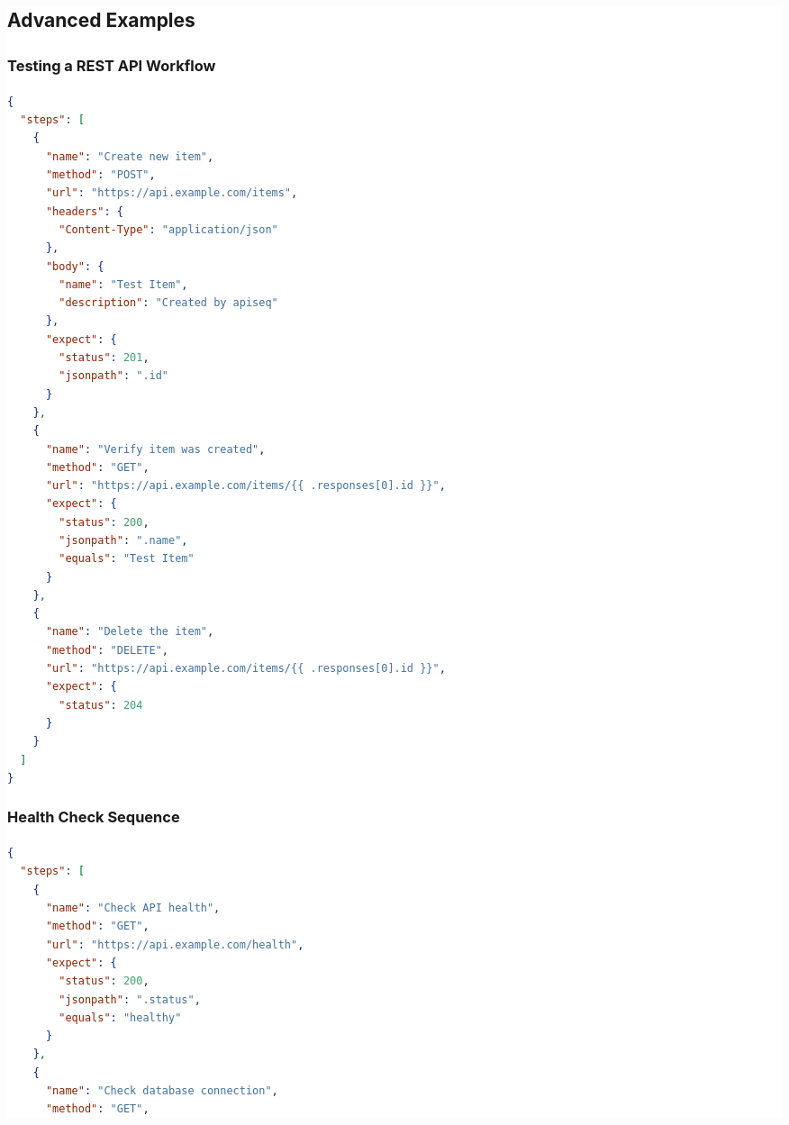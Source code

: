 ## Advanced Examples

### Testing a REST API Workflow

```json
{
  "steps": [
    {
      "name": "Create new item",
      "method": "POST",
      "url": "https://api.example.com/items",
      "headers": {
        "Content-Type": "application/json"
      },
      "body": {
        "name": "Test Item",
        "description": "Created by apiseq"
      },
      "expect": {
        "status": 201,
        "jsonpath": ".id"
      }
    },
    {
      "name": "Verify item was created",
      "method": "GET",
      "url": "https://api.example.com/items/{{ .responses[0].id }}",
      "expect": {
        "status": 200,
        "jsonpath": ".name",
        "equals": "Test Item"
      }
    },
    {
      "name": "Delete the item",
      "method": "DELETE",
      "url": "https://api.example.com/items/{{ .responses[0].id }}",
      "expect": {
        "status": 204
      }
    }
  ]
}
```

### Health Check Sequence

```json
{
  "steps": [
    {
      "name": "Check API health",
      "method": "GET",
      "url": "https://api.example.com/health",
      "expect": {
        "status": 200,
        "jsonpath": ".status",
        "equals": "healthy"
      }
    },
    {
      "name": "Check database connection",
      "method": "GET",
```